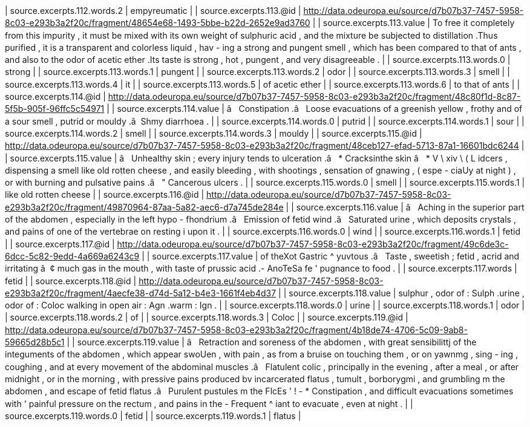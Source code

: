 | source.excerpts.112.words.2 | empyreumatic |
| source.excerpts.113.@id | http://data.odeuropa.eu/source/d7b07b37-7457-5958-8c03-e293b3a2f20c/fragment/48654e68-1493-5bbe-b22d-2652e9ad3760 |
| source.excerpts.113.value | To free it completely from this impurity , it must be mixed with its own weight of sulphuric acid , and the mixture be subjected to distillation .Thus purified , it is a transparent and colorless liquid , hav - ing a strong and pungent smell , which has been compared to that of ants , and also to the odor of acetic ether .Its taste is strong , hot , pungent , and very disagreeable . |
| source.excerpts.113.words.0 | strong |
| source.excerpts.113.words.1 | pungent |
| source.excerpts.113.words.2 | odor |
| source.excerpts.113.words.3 | smell |
| source.excerpts.113.words.4 | it |
| source.excerpts.113.words.5 | of acetic ether |
| source.excerpts.113.words.6 | to that of ants |
| source.excerpts.114.@id | http://data.odeuropa.eu/source/d7b07b37-7457-5958-8c03-e293b3a2f20c/fragment/48c80f1d-8c87-5f5b-905f-96ffc5c54971 |
| source.excerpts.114.value | â   Constipation .â   Loose evacuations of a greenish yellow , frothy and of a sour smell , putrid or mouldy .â   Shmy diarrhoea . |
| source.excerpts.114.words.0 | putrid |
| source.excerpts.114.words.1 | sour |
| source.excerpts.114.words.2 | smell |
| source.excerpts.114.words.3 | mouldy |
| source.excerpts.115.@id | http://data.odeuropa.eu/source/d7b07b37-7457-5958-8c03-e293b3a2f20c/fragment/48ceb127-efad-5713-87a1-16601bdc6244 |
| source.excerpts.115.value | â   Unhealthy skin ; every injury tends to ulceration .â   * Cracksinthe skin â   * V \ xiv \ ( L idcers , dispensing a smell like old rotten cheese , and easily bleeding , with shootings , sensation of gnawing , ( espe - ciaUy at night ) , or with burning and pulsative pains .â   " Cancerous ulcers . |
| source.excerpts.115.words.0 | smell |
| source.excerpts.115.words.1 | like old rotten cheese |
| source.excerpts.116.@id | http://data.odeuropa.eu/source/d7b07b37-7457-5958-8c03-e293b3a2f20c/fragment/49870964-87aa-5a82-aec6-d7a745de284e |
| source.excerpts.116.value | â   Aching in the superior part of the abdomen , especially in the left hypo - fhondrium .â   Emission of fetid wind .â   Saturated urine , which deposits crystals , and pains of one of the vertebrae on resting i upon it . |
| source.excerpts.116.words.0 | wind |
| source.excerpts.116.words.1 | fetid |
| source.excerpts.117.@id | http://data.odeuropa.eu/source/d7b07b37-7457-5958-8c03-e293b3a2f20c/fragment/49c6de3c-6dcc-5c82-9edd-4a669a6243c9 |
| source.excerpts.117.value | of theXot Gastric ^ yuvtous .â   Taste , sweetish ; fetid , acrid and irritating â  ¢ much gas in the mouth , with taste of prussic acid .- AnoTeSa fe ' pugnance to food . |
| source.excerpts.117.words | fetid |
| source.excerpts.118.@id | http://data.odeuropa.eu/source/d7b07b37-7457-5958-8c03-e293b3a2f20c/fragment/4aecfe38-d74d-5a12-b4e3-1661f4eb4d37 |
| source.excerpts.118.value | sulphur , odor of : Sulph .urine , odor of : Coloc walking in open air : Agn .warm : Ign . |
| source.excerpts.118.words.0 | urine |
| source.excerpts.118.words.1 | odor |
| source.excerpts.118.words.2 | of |
| source.excerpts.118.words.3 | Coloc |
| source.excerpts.119.@id | http://data.odeuropa.eu/source/d7b07b37-7457-5958-8c03-e293b3a2f20c/fragment/4b18de74-4706-5c09-9ab8-59665d28b5c1 |
| source.excerpts.119.value | â   Retraction and soreness of the abdomen , with great sensibilittj of the integuments of the abdomen , which appear swoUen , with pain , as from a bruise on touching them , or on yawnmg , sing - ing , coughing , and at every movement of the abdominal muscles .â   Flatulent colic , principally in the evening , after a meal , or after midnight , or in the morning , with pressive pains produced bv incarcerated flatus , tumult , borborygmi , and grumbling m the abdomen , and escape of fetid flatus .â   Purulent pustules m the FlcEs ' ! - * Constipation , and difficult evacuations sometimes with ' painful pressure on the rectum , and pains in the - Frequent ^ iant to evacuate , even at night . |
| source.excerpts.119.words.0 | fetid |
| source.excerpts.119.words.1 | flatus |